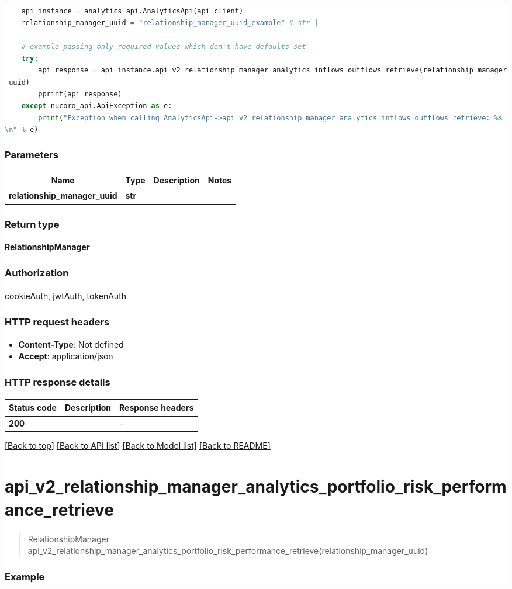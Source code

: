 ```python
    api_instance = analytics_api.AnalyticsApi(api_client)
    relationship_manager_uuid = "relationship_manager_uuid_example" # str | 

    # example passing only required values which don't have defaults set
    try:
        api_response = api_instance.api_v2_relationship_manager_analytics_inflows_outflows_retrieve(relationship_manager_uuid)
        pprint(api_response)
    except nucoro_api.ApiException as e:
        print("Exception when calling AnalyticsApi->api_v2_relationship_manager_analytics_inflows_outflows_retrieve: %s\n" % e)
```


### Parameters

Name | Type | Description  | Notes
------------- | ------------- | ------------- | -------------
 **relationship_manager_uuid** | **str**|  |

### Return type

[**RelationshipManager**](RelationshipManager.md)

### Authorization

[cookieAuth](../README.md#cookieAuth), [jwtAuth](../README.md#jwtAuth), [tokenAuth](../README.md#tokenAuth)

### HTTP request headers

 - **Content-Type**: Not defined
 - **Accept**: application/json


### HTTP response details

| Status code | Description | Response headers |
|-------------|-------------|------------------|
**200** |  |  -  |

[[Back to top]](#) [[Back to API list]](../README.md#documentation-for-api-endpoints) [[Back to Model list]](../README.md#documentation-for-models) [[Back to README]](../README.md)

# **api_v2_relationship_manager_analytics_portfolio_risk_performance_retrieve**
> RelationshipManager api_v2_relationship_manager_analytics_portfolio_risk_performance_retrieve(relationship_manager_uuid)



### Example
